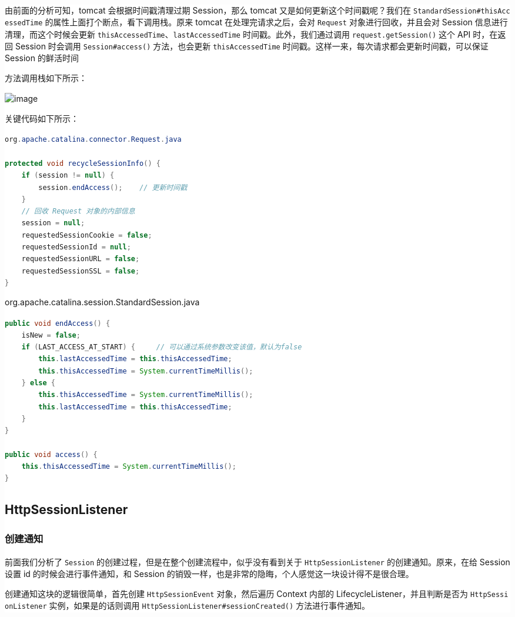 由前面的分析可知，tomcat 会根据时间戳清理过期 Session，那么 tomcat 又是如何更新这个时间戳呢？我们在 `StandardSession#thisAccessedTime` 的属性上面打个断点，看下调用栈。原来 tomcat 在处理完请求之后，会对 `Request` 对象进行回收，并且会对 Session 信息进行清理，而这个时候会更新 `thisAccessedTime`、`lastAccessedTime` 时间戳。此外，我们通过调用 `request.getSession()` 这个 API 时，在返回 Session 时会调用 `Session#access()` 方法，也会更新 `thisAccessedTime` 时间戳。这样一来，每次请求都会更新时间戳，可以保证 Session 的鲜活时间

方法调用栈如下所示：

![image](https://gitee.com/chenssy/blog-home/raw/master/image/201809/20180328200150936.png)

关键代码如下所示：

```java
org.apache.catalina.connector.Request.java

protected void recycleSessionInfo() {
    if (session != null) {  
        session.endAccess();    // 更新时间戳
    }
    // 回收 Request 对象的内部信息
    session = null;
    requestedSessionCookie = false;
    requestedSessionId = null;
    requestedSessionURL = false;
    requestedSessionSSL = false;
}
```

org.apache.catalina.session.StandardSession.java

```java
public void endAccess() {
    isNew = false;
    if (LAST_ACCESS_AT_START) {     // 可以通过系统参数改变该值，默认为false
        this.lastAccessedTime = this.thisAccessedTime;
        this.thisAccessedTime = System.currentTimeMillis();
    } else {
        this.thisAccessedTime = System.currentTimeMillis();
        this.lastAccessedTime = this.thisAccessedTime;
    }
}

public void access() {
    this.thisAccessedTime = System.currentTimeMillis();
}
```

## HttpSessionListener

### 创建通知

前面我们分析了 `Session` 的创建过程，但是在整个创建流程中，似乎没有看到关于 `HttpSessionListener` 的创建通知。原来，在给 Session 设置 id 的时候会进行事件通知，和 Session 的销毁一样，也是非常的隐晦，个人感觉这一块设计得不是很合理。

创建通知这块的逻辑很简单，首先创建 `HttpSessionEvent` 对象，然后遍历 Context 内部的 LifecycleListener，并且判断是否为 `HttpSessionListener` 实例，如果是的话则调用 `HttpSessionListener#sessionCreated()` 方法进行事件通知。
